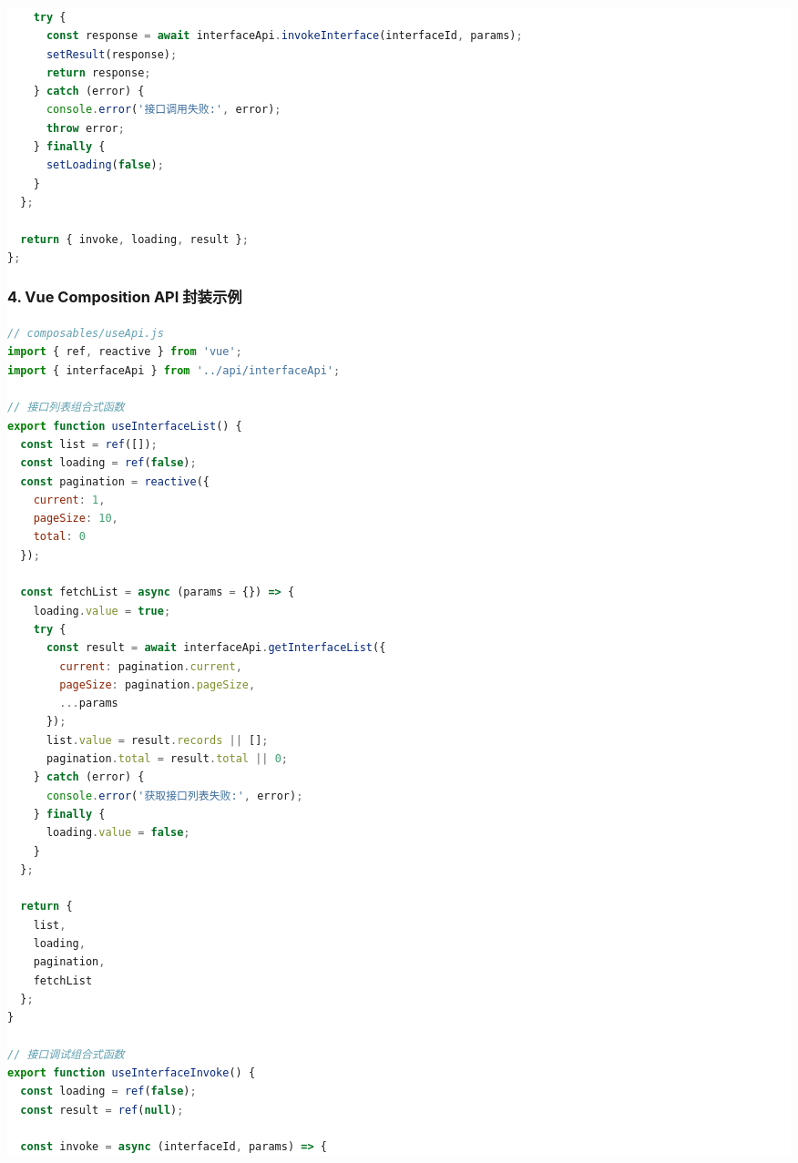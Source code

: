 ```javascript
    try {
      const response = await interfaceApi.invokeInterface(interfaceId, params);
      setResult(response);
      return response;
    } catch (error) {
      console.error('接口调用失败:', error);
      throw error;
    } finally {
      setLoading(false);
    }
  };

  return { invoke, loading, result };
};
```

### 4. Vue Composition API 封装示例
```javascript
// composables/useApi.js
import { ref, reactive } from 'vue';
import { interfaceApi } from '../api/interfaceApi';

// 接口列表组合式函数
export function useInterfaceList() {
  const list = ref([]);
  const loading = ref(false);
  const pagination = reactive({
    current: 1,
    pageSize: 10,
    total: 0
  });

  const fetchList = async (params = {}) => {
    loading.value = true;
    try {
      const result = await interfaceApi.getInterfaceList({
        current: pagination.current,
        pageSize: pagination.pageSize,
        ...params
      });
      list.value = result.records || [];
      pagination.total = result.total || 0;
    } catch (error) {
      console.error('获取接口列表失败:', error);
    } finally {
      loading.value = false;
    }
  };

  return {
    list,
    loading,
    pagination,
    fetchList
  };
}

// 接口调试组合式函数
export function useInterfaceInvoke() {
  const loading = ref(false);
  const result = ref(null);

  const invoke = async (interfaceId, params) => {
```